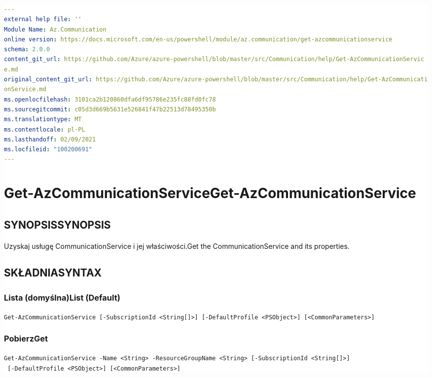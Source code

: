 ```yaml
---
external help file: ''
Module Name: Az.Communication
online version: https://docs.microsoft.com/en-us/powershell/module/az.communication/get-azcommunicationservice
schema: 2.0.0
content_git_url: https://github.com/Azure/azure-powershell/blob/master/src/Communication/help/Get-AzCommunicationService.md
original_content_git_url: https://github.com/Azure/azure-powershell/blob/master/src/Communication/help/Get-AzCommunicationService.md
ms.openlocfilehash: 3101ca2b120860dfa6df95786e235fc88fd0fc78
ms.sourcegitcommit: c05d3d669b5631e526841f47b22513d78495350b
ms.translationtype: MT
ms.contentlocale: pl-PL
ms.lasthandoff: 02/09/2021
ms.locfileid: "100200691"
---
```

# <span data-ttu-id="2fced-101">Get-AzCommunicationService</span><span class="sxs-lookup"><span data-stu-id="2fced-101">Get-AzCommunicationService</span></span>

## <span data-ttu-id="2fced-102">SYNOPSIS</span><span class="sxs-lookup"><span data-stu-id="2fced-102">SYNOPSIS</span></span>
<span data-ttu-id="2fced-103">Uzyskaj usługę CommunicationService i jej właściwości.</span><span class="sxs-lookup"><span data-stu-id="2fced-103">Get the CommunicationService and its properties.</span></span>

## <span data-ttu-id="2fced-104">SKŁADNIA</span><span class="sxs-lookup"><span data-stu-id="2fced-104">SYNTAX</span></span>

### <span data-ttu-id="2fced-105">Lista (domyślna)</span><span class="sxs-lookup"><span data-stu-id="2fced-105">List (Default)</span></span>
```
Get-AzCommunicationService [-SubscriptionId <String[]>] [-DefaultProfile <PSObject>] [<CommonParameters>]
```

### <span data-ttu-id="2fced-106">Pobierz</span><span class="sxs-lookup"><span data-stu-id="2fced-106">Get</span></span>
```
Get-AzCommunicationService -Name <String> -ResourceGroupName <String> [-SubscriptionId <String[]>]
 [-DefaultProfile <PSObject>] [<CommonParameters>]
```

